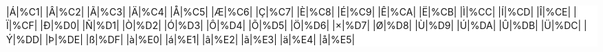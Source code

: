 |Á|%C1|
|Â|%C2|
|Ã|%C3|
|Ä|%C4|
|Å|%C5|
|Æ|%C6|
|Ç|%C7|
|È|%C8|
|É|%C9|
|Ê|%CA|
|Ë|%CB|
|Ì|%CC|
|Í|%CD|
|Î|%CE|
|Ï|%CF|
|Ð|%D0|
|Ñ|%D1|
|Ò|%D2|
|Ó|%D3|
|Ô|%D4|
|Õ|%D5|
|Ö|%D6|
|×|%D7|
|Ø|%D8|
|Ù|%D9|
|Ú|%DA|
|Û|%DB|
|Ü|%DC|
|Ý|%DD|
|Þ|%DE|
|ß|%DF|
|à|%E0|
|á|%E1|
|â|%E2|
|ã|%E3|
|ä|%E4|
|å|%E5|